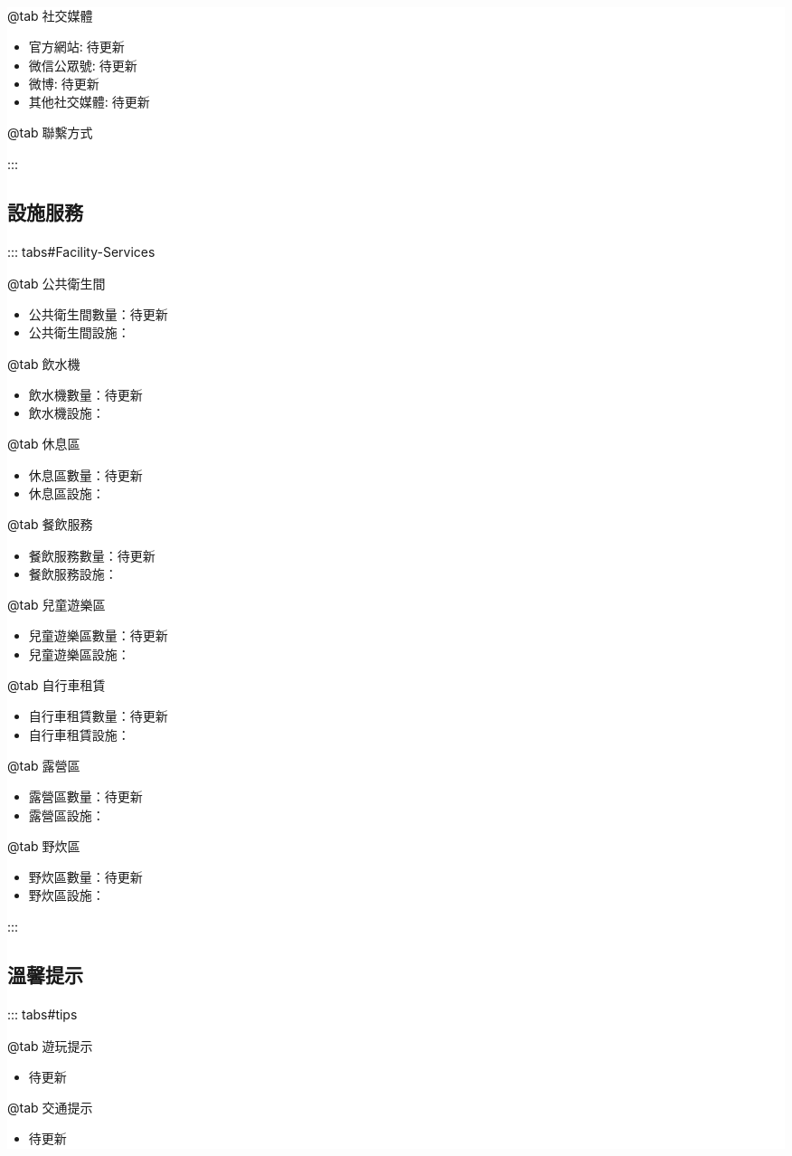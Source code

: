 @tab 社交媒體
- 官方網站: 待更新
- 微信公眾號: 待更新
- 微博: 待更新
- 其他社交媒體: 待更新

@tab 聯繫方式

:::

## 設施服務

::: tabs#Facility-Services

@tab 公共衛生間
- 公共衛生間數量：待更新
- 公共衛生間設施：

@tab 飲水機
- 飲水機數量：待更新
- 飲水機設施：

@tab 休息區
- 休息區數量：待更新
- 休息區設施：

@tab 餐飲服務
- 餐飲服務數量：待更新
- 餐飲服務設施：

@tab 兒童遊樂區
- 兒童遊樂區數量：待更新
- 兒童遊樂區設施：

@tab 自行車租賃
- 自行車租賃數量：待更新
- 自行車租賃設施：

@tab 露營區
- 露營區數量：待更新
- 露營區設施：

@tab 野炊區
- 野炊區數量：待更新
- 野炊區設施：

:::

## 溫馨提示

::: tabs#tips

@tab 遊玩提示
- 待更新

@tab 交通提示
- 待更新
